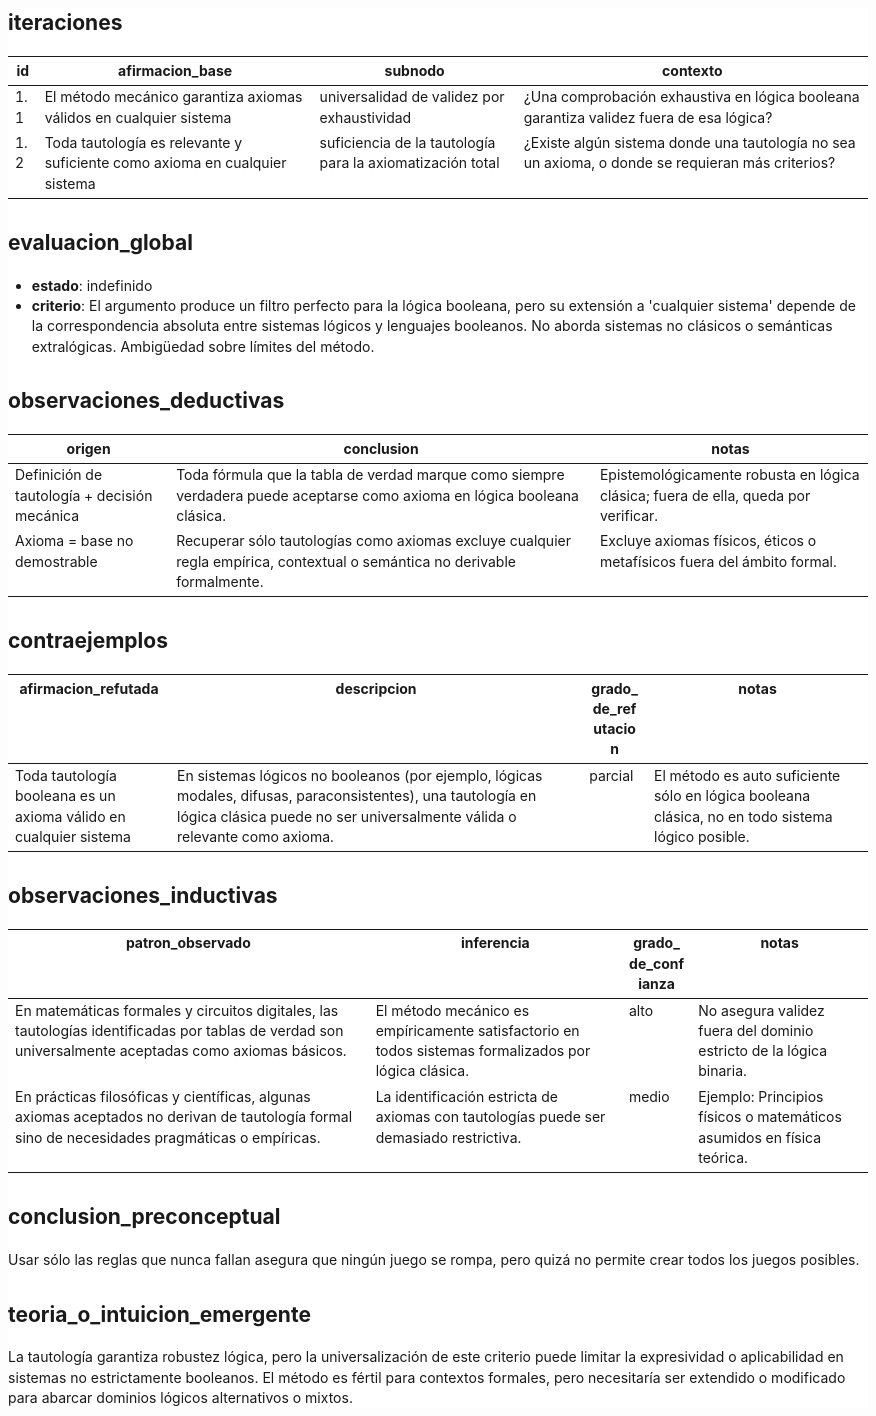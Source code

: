 ## iteraciones

| id | afirmacion_base | subnodo | contexto |
| --- | --- | --- | --- |
| 1.1 | El método mecánico garantiza axiomas válidos en cualquier sistema | universalidad de validez por exhaustividad | ¿Una comprobación exhaustiva en lógica booleana garantiza validez fuera de esa lógica? |
| 1.2 | Toda tautología es relevante y suficiente como axioma en cualquier sistema | suficiencia de la tautología para la axiomatización total | ¿Existe algún sistema donde una tautología no sea un axioma, o donde se requieran más criterios? |

## evaluacion_global

- **estado**: indefinido
- **criterio**: El argumento produce un filtro perfecto para la lógica booleana, pero su extensión a 'cualquier sistema' depende de la correspondencia absoluta entre sistemas lógicos y lenguajes booleanos. No aborda sistemas no clásicos o semánticas extralógicas. Ambigüedad sobre límites del método.

## observaciones_deductivas

| origen | conclusion | notas |
| --- | --- | --- |
| Definición de tautología + decisión mecánica | Toda fórmula que la tabla de verdad marque como siempre verdadera puede aceptarse como axioma en lógica booleana clásica. | Epistemológicamente robusta en lógica clásica; fuera de ella, queda por verificar. |
| Axioma = base no demostrable | Recuperar sólo tautologías como axiomas excluye cualquier regla empírica, contextual o semántica no derivable formalmente. | Excluye axiomas físicos, éticos o metafísicos fuera del ámbito formal. |

## contraejemplos

| afirmacion_refutada | descripcion | grado_de_refutacion | notas |
| --- | --- | --- | --- |
| Toda tautología booleana es un axioma válido en cualquier sistema | En sistemas lógicos no booleanos (por ejemplo, lógicas modales, difusas, paraconsistentes), una tautología en lógica clásica puede no ser universalmente válida o relevante como axioma. | parcial | El método es auto suficiente sólo en lógica booleana clásica, no en todo sistema lógico posible. |

## observaciones_inductivas

| patron_observado | inferencia | grado_de_confianza | notas |
| --- | --- | --- | --- |
| En matemáticas formales y circuitos digitales, las tautologías identificadas por tablas de verdad son universalmente aceptadas como axiomas básicos. | El método mecánico es empíricamente satisfactorio en todos sistemas formalizados por lógica clásica. | alto | No asegura validez fuera del dominio estricto de la lógica binaria. |
| En prácticas filosóficas y científicas, algunas axiomas aceptados no derivan de tautología formal sino de necesidades pragmáticas o empíricas. | La identificación estricta de axiomas con tautologías puede ser demasiado restrictiva. | medio | Ejemplo: Principios físicos o matemáticos asumidos en física teórica. |

## conclusion_preconceptual

Usar sólo las reglas que nunca fallan asegura que ningún juego se rompa, pero quizá no permite crear todos los juegos posibles.

## teoria_o_intuicion_emergente

La tautología garantiza robustez lógica, pero la universalización de este criterio puede limitar la expresividad o aplicabilidad en sistemas no estrictamente booleanos. El método es fértil para contextos formales, pero necesitaría ser extendido o modificado para abarcar dominios lógicos alternativos o mixtos.
